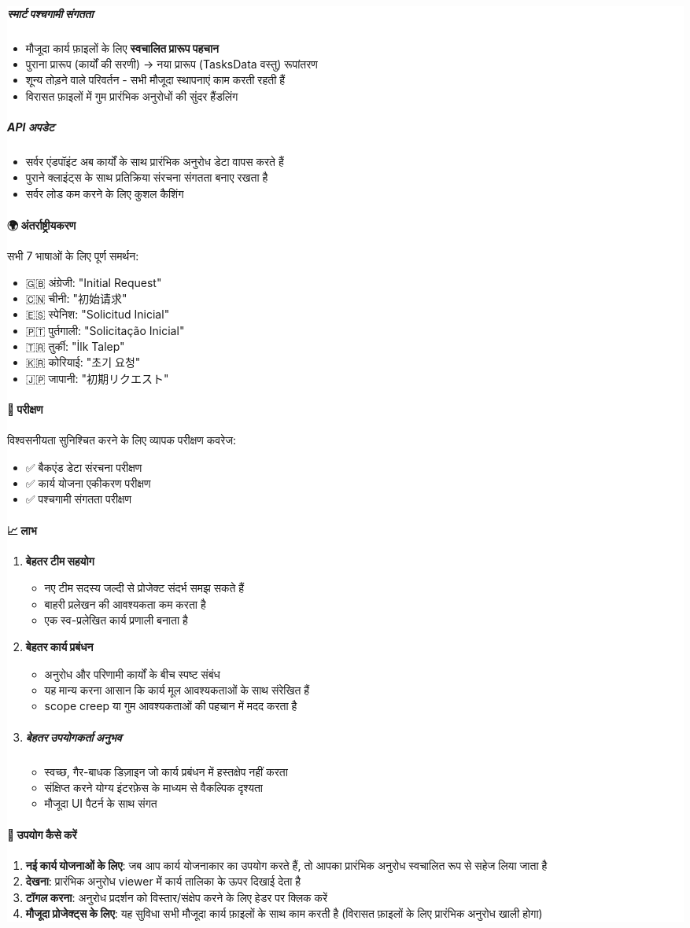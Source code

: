 ##### स्मार्ट पश्चगामी संगतता
- मौजूदा कार्य फ़ाइलों के लिए **स्वचालित प्रारूप पहचान**
- पुराना प्रारूप (कार्यों की सरणी) → नया प्रारूप (TasksData वस्तु) रूपांतरण
- शून्य तोड़ने वाले परिवर्तन - सभी मौजूदा स्थापनाएं काम करती रहती हैं
- विरासत फ़ाइलों में गुम प्रारंभिक अनुरोधों की सुंदर हैंडलिंग

##### API अपडेट
- सर्वर एंडपॉइंट अब कार्यों के साथ प्रारंभिक अनुरोध डेटा वापस करते हैं
- पुराने क्लाइंट्स के साथ प्रतिक्रिया संरचना संगतता बनाए रखता है
- सर्वर लोड कम करने के लिए कुशल कैशिंग

#### 🌍 अंतर्राष्ट्रीयकरण
सभी 7 भाषाओं के लिए पूर्ण समर्थन:
- 🇬🇧 अंग्रेजी: "Initial Request"
- 🇨🇳 चीनी: "初始请求"
- 🇪🇸 स्पेनिश: "Solicitud Inicial"
- 🇵🇹 पुर्तगाली: "Solicitação Inicial"
- 🇹🇷 तुर्की: "İlk Talep"
- 🇰🇷 कोरियाई: "초기 요청"
- 🇯🇵 जापानी: "初期リクエスト"

#### 🧪 परीक्षण
विश्वसनीयता सुनिश्चित करने के लिए व्यापक परीक्षण कवरेज:
- ✅ बैकएंड डेटा संरचना परीक्षण
- ✅ कार्य योजना एकीकरण परीक्षण
- ✅ पश्चगामी संगतता परीक्षण

#### 📈 लाभ

1. **बेहतर टीम सहयोग**
   - नए टीम सदस्य जल्दी से प्रोजेक्ट संदर्भ समझ सकते हैं
   - बाहरी प्रलेखन की आवश्यकता कम करता है
   - एक स्व-प्रलेखित कार्य प्रणाली बनाता है

2. **बेहतर कार्य प्रबंधन**
   - अनुरोध और परिणामी कार्यों के बीच स्पष्ट संबंध
   - यह मान्य करना आसान कि कार्य मूल आवश्यकताओं के साथ संरेखित हैं
   - scope creep या गुम आवश्यकताओं की पहचान में मदद करता है

3. ##### **बेहतर उपयोगकर्ता अनुभव**
   - स्वच्छ, गैर-बाधक डिज़ाइन जो कार्य प्रबंधन में हस्तक्षेप नहीं करता
   - संक्षिप्त करने योग्य इंटरफ़ेस के माध्यम से वैकल्पिक दृश्यता
   - मौजूदा UI पैटर्न के साथ संगत

#### 🚀 उपयोग कैसे करें

1. **नई कार्य योजनाओं के लिए**: जब आप कार्य योजनाकार का उपयोग करते हैं, तो आपका प्रारंभिक अनुरोध स्वचालित रूप से सहेज लिया जाता है
2. **देखना**: प्रारंभिक अनुरोध viewer में कार्य तालिका के ऊपर दिखाई देता है
3. **टॉगल करना**: अनुरोध प्रदर्शन को विस्तार/संक्षेप करने के लिए हेडर पर क्लिक करें
4. **मौजूदा प्रोजेक्ट्स के लिए**: यह सुविधा सभी मौजूदा कार्य फ़ाइलों के साथ काम करती है (विरासत फ़ाइलों के लिए प्रारंभिक अनुरोध खाली होगा)
